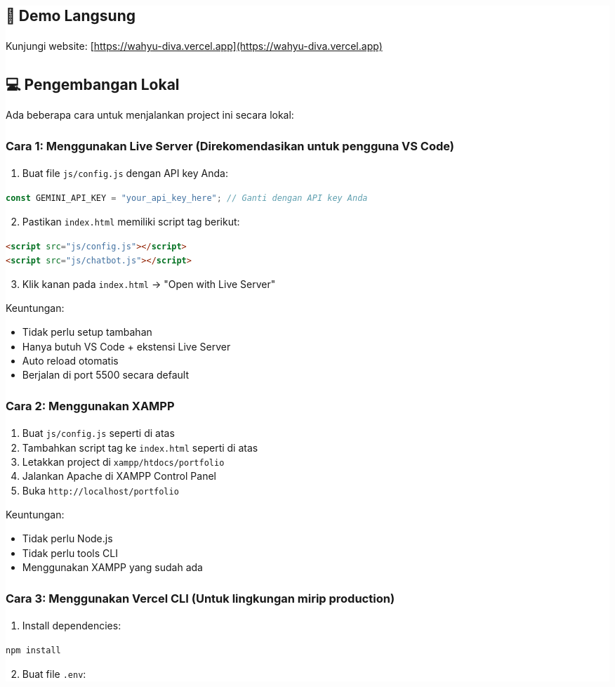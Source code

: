 ## 🚀 Demo Langsung

Kunjungi website: [https://wahyu-diva.vercel.app](https://wahyu-diva.vercel.app)

## 💻 Pengembangan Lokal

Ada beberapa cara untuk menjalankan project ini secara lokal:

### Cara 1: Menggunakan Live Server (Direkomendasikan untuk pengguna VS Code)

1. Buat file `js/config.js` dengan API key Anda:

```javascript
const GEMINI_API_KEY = "your_api_key_here"; // Ganti dengan API key Anda
```

2. Pastikan `index.html` memiliki script tag berikut:

```html
<script src="js/config.js"></script>
<script src="js/chatbot.js"></script>
```

3. Klik kanan pada `index.html` -> "Open with Live Server"

Keuntungan:

- Tidak perlu setup tambahan
- Hanya butuh VS Code + ekstensi Live Server
- Auto reload otomatis
- Berjalan di port 5500 secara default

### Cara 2: Menggunakan XAMPP

1. Buat `js/config.js` seperti di atas
2. Tambahkan script tag ke `index.html` seperti di atas
3. Letakkan project di `xampp/htdocs/portfolio`
4. Jalankan Apache di XAMPP Control Panel
5. Buka `http://localhost/portfolio`

Keuntungan:

- Tidak perlu Node.js
- Tidak perlu tools CLI
- Menggunakan XAMPP yang sudah ada

### Cara 3: Menggunakan Vercel CLI (Untuk lingkungan mirip production)

1. Install dependencies:

```bash
npm install
```

2. Buat file `.env`:

